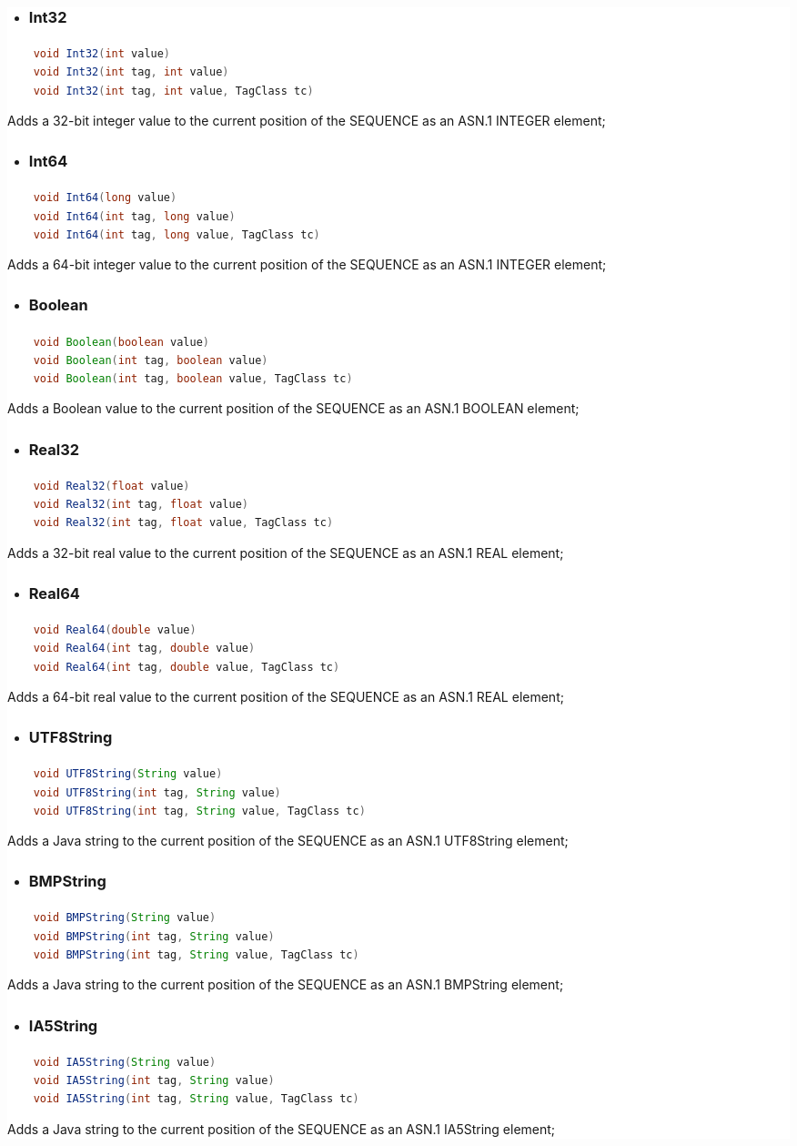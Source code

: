 - ### <span class="method">Int32</span>  
```java
	void Int32(int value)
	void Int32(int tag, int value)
	void Int32(int tag, int value, TagClass tc)
```
Adds a 32-bit integer value to the current position of the SEQUENCE as an ASN.1 INTEGER element;

- ### <span class="method">Int64</span>  
```java
	void Int64(long value)
	void Int64(int tag, long value)
	void Int64(int tag, long value, TagClass tc)
```
Adds a 64-bit integer value to the current position of the SEQUENCE as an ASN.1 INTEGER element;

- ### <span class="method">Boolean</span>  
```java
	void Boolean(boolean value)
	void Boolean(int tag, boolean value)
	void Boolean(int tag, boolean value, TagClass tc)
```
Adds a Boolean value to the current position of the SEQUENCE as an ASN.1 BOOLEAN element;

- ### <span class="method">Real32</span>  
```java
	void Real32(float value)
	void Real32(int tag, float value)
	void Real32(int tag, float value, TagClass tc)
```
Adds a 32-bit real value to the current position of the SEQUENCE as an ASN.1 REAL element;

- ### <span class="method">Real64</span>  
```java
	void Real64(double value)
	void Real64(int tag, double value)
	void Real64(int tag, double value, TagClass tc)
```
Adds a 64-bit real value to the current position of the SEQUENCE as an ASN.1 REAL element;

- ### <span class="method">UTF8String</span>  
```java
	void UTF8String(String value)
	void UTF8String(int tag, String value)
	void UTF8String(int tag, String value, TagClass tc)
```
Adds a Java string to the current position of the SEQUENCE as an ASN.1 UTF8String element;

- ### <span class="method">BMPString</span>  
```java
	void BMPString(String value)
	void BMPString(int tag, String value)
	void BMPString(int tag, String value, TagClass tc)
```
Adds a Java string to the current position of the SEQUENCE as an ASN.1 BMPString element;

- ### <span class="method">IA5String</span>  
```java
	void IA5String(String value)
	void IA5String(int tag, String value)
	void IA5String(int tag, String value, TagClass tc)
```
Adds a Java string to the current position of the SEQUENCE as an ASN.1 IA5String element;
